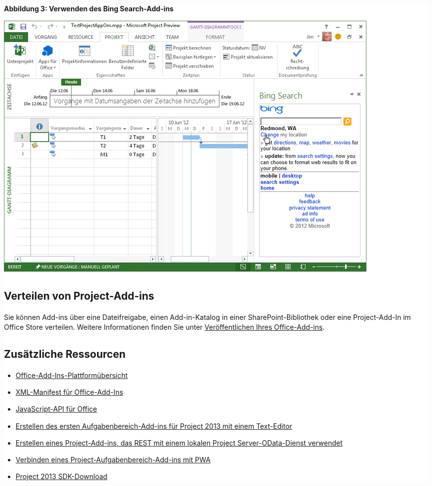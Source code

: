 **Abbildung 3: Verwenden des Bing Search-Add-ins**

![Verwenden der Bing Search-App](../../images/pj15_AgaveOverview_BingSearch.gif)


## Verteilen von Project-Add-ins


Sie können Add-ins über eine Dateifreigabe, einen Add-in-Katalog in einer SharePoint-Bibliothek oder eine Project-Add-In im Office Store verteilen. Weitere Informationen finden Sie unter [Veröffentlichen Ihres Office-Add-ins](../publish/publish.md).


## Zusätzliche Ressourcen



- [Office-Add-Ins-Plattformübersicht](../../docs/develop/privacy-and-security.md)
    
- [XML-Manifest für Office-Add-Ins](../../docs/overview/add-in-manifests.md)
    
- [JavaScript-API für Office](http://msdn.microsoft.com/library/b27e70c3-d87d-4d27-85e0-103996273298%28Office.15%29.aspx)
    
- [Erstellen des ersten Aufgabenbereich-Add-ins für Project 2013 mit einem Text-Editor](../../docs/project/create-your-first-task-pane-add-in-for-project-by-using-a-text-editor.md)
    
- [Erstellen eines Project-Add-ins, das REST mit einem lokalen Project Server-OData-Dienst verwendet](../project/create-a-project-add-in-that-uses-rest-with-an-on-premises-odata-service.md)
    
- [Verbinden eines Project-Aufgabenbereich-Add-ins mit PWA](http://blogs.msdn.com/b/project_programmability/archive/2012/11/02/connecting-a-project-task-pane-app-to-pwa.aspx)
    
- [Project 2013 SDK-Download](https://www.microsoft.com/en-us/download/details.aspx?id=30435%20)
    
